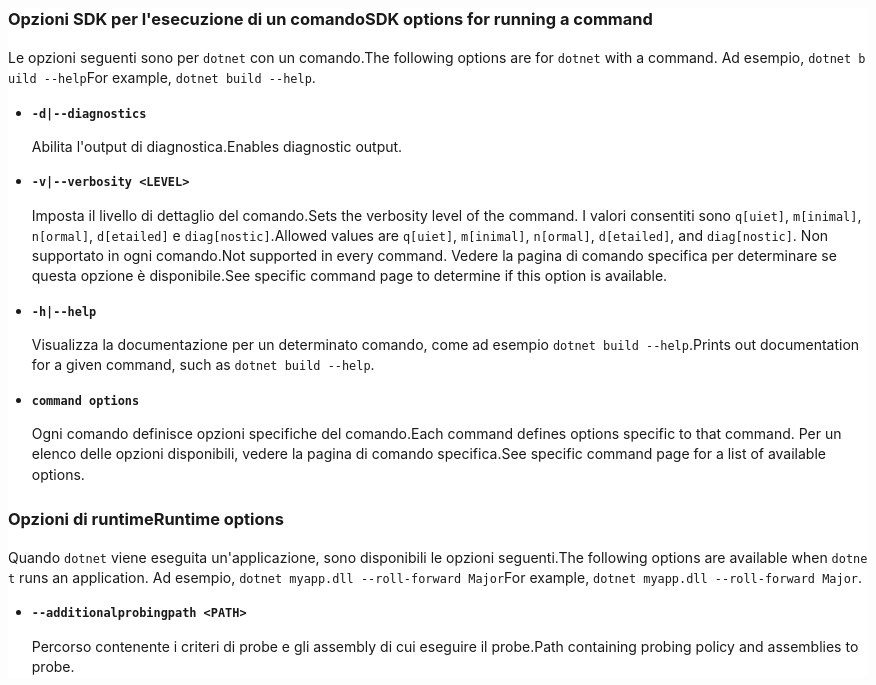 ### <a name="sdk-options-for-running-a-command"></a><span data-ttu-id="b4e2b-136">Opzioni SDK per l'esecuzione di un comando</span><span class="sxs-lookup"><span data-stu-id="b4e2b-136">SDK options for running a command</span></span>

<span data-ttu-id="b4e2b-137">Le opzioni seguenti sono per `dotnet` con un comando.</span><span class="sxs-lookup"><span data-stu-id="b4e2b-137">The following options are for `dotnet` with a command.</span></span> <span data-ttu-id="b4e2b-138">Ad esempio, `dotnet build --help`</span><span class="sxs-lookup"><span data-stu-id="b4e2b-138">For example, `dotnet build --help`.</span></span>

- **`-d|--diagnostics`**

  <span data-ttu-id="b4e2b-139">Abilita l'output di diagnostica.</span><span class="sxs-lookup"><span data-stu-id="b4e2b-139">Enables diagnostic output.</span></span>

- **`-v|--verbosity <LEVEL>`**

  <span data-ttu-id="b4e2b-140">Imposta il livello di dettaglio del comando.</span><span class="sxs-lookup"><span data-stu-id="b4e2b-140">Sets the verbosity level of the command.</span></span> <span data-ttu-id="b4e2b-141">I valori consentiti sono `q[uiet]`, `m[inimal]`, `n[ormal]`, `d[etailed]` e `diag[nostic]`.</span><span class="sxs-lookup"><span data-stu-id="b4e2b-141">Allowed values are `q[uiet]`, `m[inimal]`, `n[ormal]`, `d[etailed]`, and `diag[nostic]`.</span></span> <span data-ttu-id="b4e2b-142">Non supportato in ogni comando.</span><span class="sxs-lookup"><span data-stu-id="b4e2b-142">Not supported in every command.</span></span> <span data-ttu-id="b4e2b-143">Vedere la pagina di comando specifica per determinare se questa opzione è disponibile.</span><span class="sxs-lookup"><span data-stu-id="b4e2b-143">See specific command page to determine if this option is available.</span></span>

- **`-h|--help`**

  <span data-ttu-id="b4e2b-144">Visualizza la documentazione per un determinato comando, come ad esempio `dotnet build --help`.</span><span class="sxs-lookup"><span data-stu-id="b4e2b-144">Prints out documentation for a given command, such as `dotnet build --help`.</span></span>

- **`command options`**

  <span data-ttu-id="b4e2b-145">Ogni comando definisce opzioni specifiche del comando.</span><span class="sxs-lookup"><span data-stu-id="b4e2b-145">Each command defines options specific to that command.</span></span> <span data-ttu-id="b4e2b-146">Per un elenco delle opzioni disponibili, vedere la pagina di comando specifica.</span><span class="sxs-lookup"><span data-stu-id="b4e2b-146">See specific command page for a list of available options.</span></span>

### <a name="runtime-options"></a><span data-ttu-id="b4e2b-147">Opzioni di runtime</span><span class="sxs-lookup"><span data-stu-id="b4e2b-147">Runtime options</span></span>

<span data-ttu-id="b4e2b-148">Quando `dotnet` viene eseguita un'applicazione, sono disponibili le opzioni seguenti.</span><span class="sxs-lookup"><span data-stu-id="b4e2b-148">The following options are available when `dotnet` runs an application.</span></span> <span data-ttu-id="b4e2b-149">Ad esempio, `dotnet myapp.dll --roll-forward Major`</span><span class="sxs-lookup"><span data-stu-id="b4e2b-149">For example, `dotnet myapp.dll --roll-forward Major`.</span></span>

- **`--additionalprobingpath <PATH>`**

  <span data-ttu-id="b4e2b-150">Percorso contenente i criteri di probe e gli assembly di cui eseguire il probe.</span><span class="sxs-lookup"><span data-stu-id="b4e2b-150">Path containing probing policy and assemblies to probe.</span></span>
